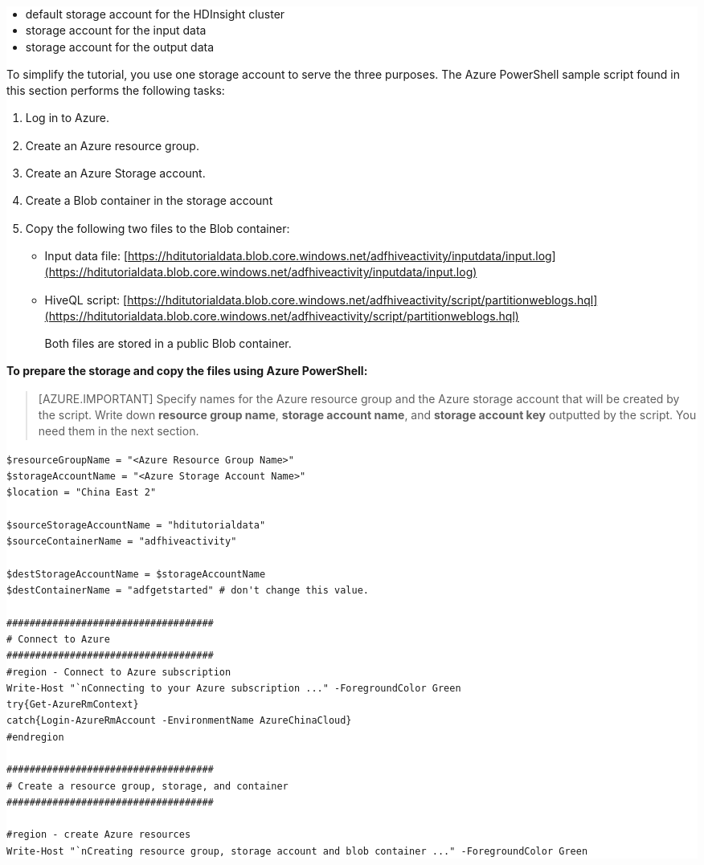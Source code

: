 - default storage account for the HDInsight cluster
- storage account for the input data
- storage account for the output data

To simplify the tutorial, you use one storage account to serve the three purposes. The Azure PowerShell sample script found in this section performs the following tasks:

1. Log in to Azure.
2. Create an Azure resource group.
3. Create an Azure Storage account.
4. Create a Blob container in the storage account
5. Copy the following two files to the Blob container:

    * Input data file: [https://hditutorialdata.blob.core.windows.net/adfhiveactivity/inputdata/input.log](https://hditutorialdata.blob.core.windows.net/adfhiveactivity/inputdata/input.log)
    * HiveQL script: [https://hditutorialdata.blob.core.windows.net/adfhiveactivity/script/partitionweblogs.hql](https://hditutorialdata.blob.core.windows.net/adfhiveactivity/script/partitionweblogs.hql)

        Both files are stored in a public Blob container.

**To prepare the storage and copy the files using Azure PowerShell:**
> [AZURE.IMPORTANT]
> Specify names for the Azure resource group and the Azure storage account that will be created by the script.
> Write down **resource group name**, **storage account name**, and **storage account key** outputted by the script. You need them in the next section.

    $resourceGroupName = "<Azure Resource Group Name>"
    $storageAccountName = "<Azure Storage Account Name>"
    $location = "China East 2"

    $sourceStorageAccountName = "hditutorialdata"  
    $sourceContainerName = "adfhiveactivity"

    $destStorageAccountName = $storageAccountName
    $destContainerName = "adfgetstarted" # don't change this value.

    ####################################
    # Connect to Azure
    ####################################
    #region - Connect to Azure subscription
    Write-Host "`nConnecting to your Azure subscription ..." -ForegroundColor Green
    try{Get-AzureRmContext}
    catch{Login-AzureRmAccount -EnvironmentName AzureChinaCloud}
    #endregion

    ####################################
    # Create a resource group, storage, and container
    ####################################

    #region - create Azure resources
    Write-Host "`nCreating resource group, storage account and blob container ..." -ForegroundColor Green

